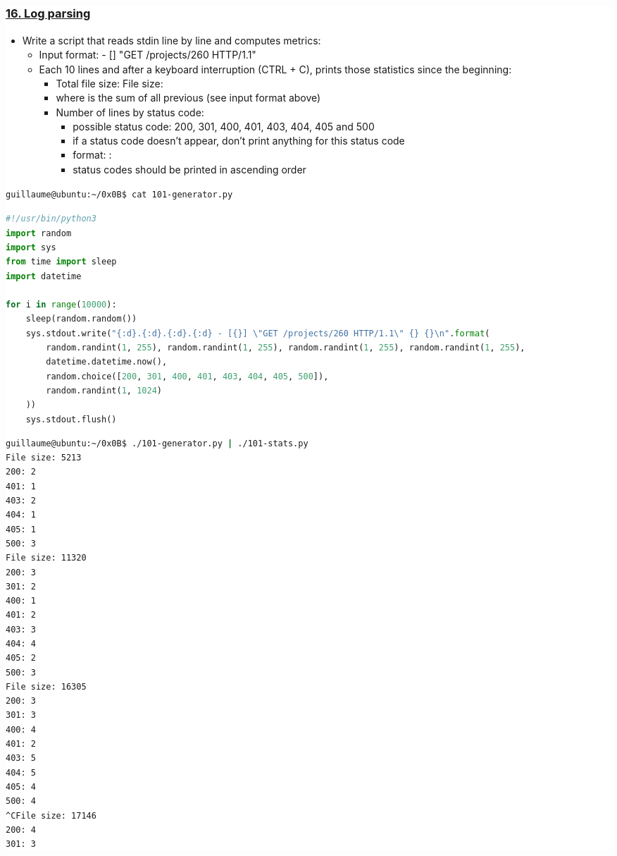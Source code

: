 ### [16. Log parsing](./101-stats.py)
* Write a script that reads stdin line by line and computes metrics:
  * Input format: <IP Address> - [<date>] "GET /projects/260 HTTP/1.1" <status code> <file size>
  * Each 10 lines and after a keyboard interruption (CTRL + C), prints those statistics since the beginning:
    * Total file size: File size: <total size>
    * where is the sum of all previous (see input format above)
    * Number of lines by status code:
      * possible status code: 200, 301, 400, 401, 403, 404, 405 and 500
      * if a status code doesn’t appear, don’t print anything for this status code
      * format: <status code>: <number>
      * status codes should be printed in ascending order
```sh
guillaume@ubuntu:~/0x0B$ cat 101-generator.py
```
```python
#!/usr/bin/python3
import random
import sys
from time import sleep
import datetime

for i in range(10000):
    sleep(random.random())
    sys.stdout.write("{:d}.{:d}.{:d}.{:d} - [{}] \"GET /projects/260 HTTP/1.1\" {} {}\n".format(
        random.randint(1, 255), random.randint(1, 255), random.randint(1, 255), random.randint(1, 255),
        datetime.datetime.now(),
        random.choice([200, 301, 400, 401, 403, 404, 405, 500]),
        random.randint(1, 1024)
    ))
    sys.stdout.flush()

```
```sh
guillaume@ubuntu:~/0x0B$ ./101-generator.py | ./101-stats.py 
File size: 5213
200: 2
401: 1
403: 2
404: 1
405: 1
500: 3
File size: 11320
200: 3
301: 2
400: 1
401: 2
403: 3
404: 4
405: 2
500: 3
File size: 16305
200: 3
301: 3
400: 4
401: 2
403: 5
404: 5
405: 4
500: 4
^CFile size: 17146
200: 4
301: 3
```